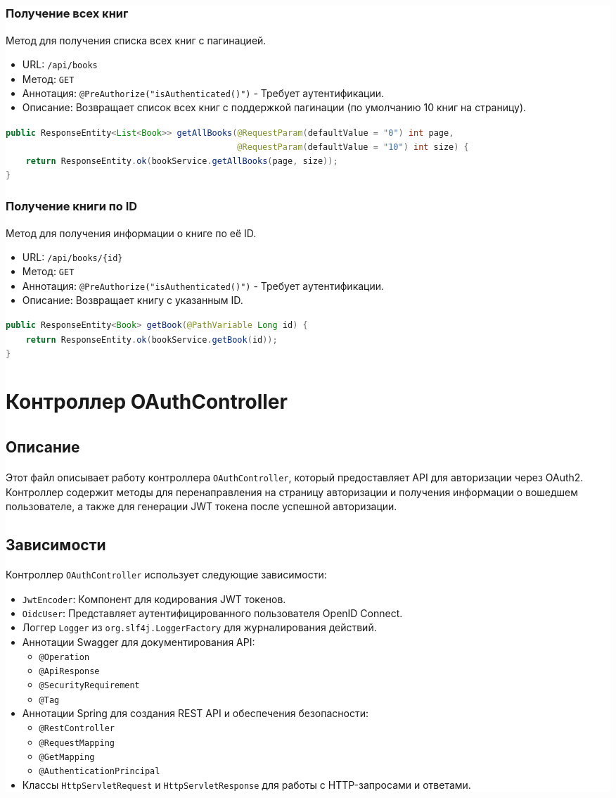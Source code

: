 ### Получение всех книг

Метод для получения списка всех книг с пагинацией.

- URL: `/api/books`
- Метод: `GET`
- Аннотация: `@PreAuthorize("isAuthenticated()")` - Требует аутентификации.
- Описание: Возвращает список всех книг с поддержкой пагинации (по умолчанию 10 книг на страницу).

```java
public ResponseEntity<List<Book>> getAllBooks(@RequestParam(defaultValue = "0") int page,
                                              @RequestParam(defaultValue = "10") int size) {
    return ResponseEntity.ok(bookService.getAllBooks(page, size));
}
```

### Получение книги по ID

Метод для получения информации о книге по её ID.

- URL: `/api/books/{id}`
- Метод: `GET`
- Аннотация: `@PreAuthorize("isAuthenticated()")` - Требует аутентификации.
- Описание: Возвращает книгу с указанным ID.

```java
public ResponseEntity<Book> getBook(@PathVariable Long id) {
    return ResponseEntity.ok(bookService.getBook(id));
}
```

# Контроллер OAuthController

## Описание

Этот файл описывает работу контроллера `OAuthController`, который предоставляет API для авторизации через OAuth2. Контроллер содержит методы для перенаправления на страницу авторизации и получения информации о вошедшем пользователе, а также для генерации JWT токена после успешной авторизации.

## Зависимости

Контроллер `OAuthController` использует следующие зависимости:

- `JwtEncoder`: Компонент для кодирования JWT токенов.
- `OidcUser`: Представляет аутентифицированного пользователя OpenID Connect.
- Логгер `Logger` из `org.slf4j.LoggerFactory` для журналирования действий.
- Аннотации Swagger для документирования API:
  - `@Operation`
  - `@ApiResponse`
  - `@SecurityRequirement`
  - `@Tag`
- Аннотации Spring для создания REST API и обеспечения безопасности:
  - `@RestController`
  - `@RequestMapping`
  - `@GetMapping`
  - `@AuthenticationPrincipal`
- Классы `HttpServletRequest` и `HttpServletResponse` для работы с HTTP-запросами и ответами.
